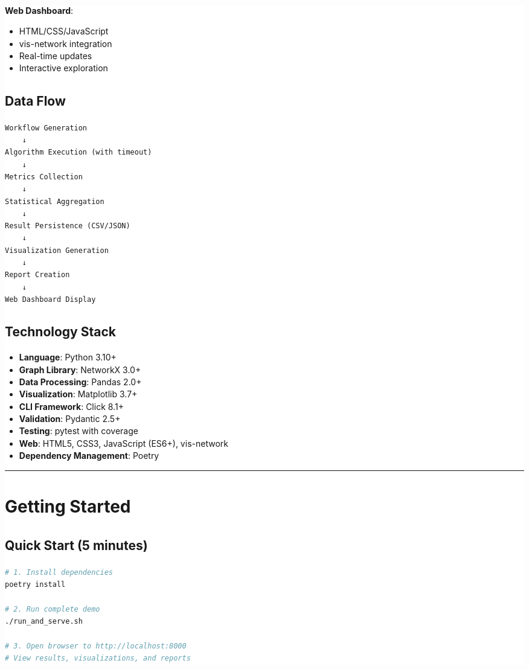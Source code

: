 **Web Dashboard**:
- HTML/CSS/JavaScript
- vis-network integration
- Real-time updates
- Interactive exploration

## Data Flow

```
Workflow Generation
    ↓
Algorithm Execution (with timeout)
    ↓
Metrics Collection
    ↓
Statistical Aggregation
    ↓
Result Persistence (CSV/JSON)
    ↓
Visualization Generation
    ↓
Report Creation
    ↓
Web Dashboard Display
```

## Technology Stack

- **Language**: Python 3.10+
- **Graph Library**: NetworkX 3.0+
- **Data Processing**: Pandas 2.0+
- **Visualization**: Matplotlib 3.7+
- **CLI Framework**: Click 8.1+
- **Validation**: Pydantic 2.5+
- **Testing**: pytest with coverage
- **Web**: HTML5, CSS3, JavaScript (ES6+), vis-network
- **Dependency Management**: Poetry

---

# Getting Started

## Quick Start (5 minutes)

```bash
# 1. Install dependencies
poetry install

# 2. Run complete demo
./run_and_serve.sh

# 3. Open browser to http://localhost:8000
# View results, visualizations, and reports
```
